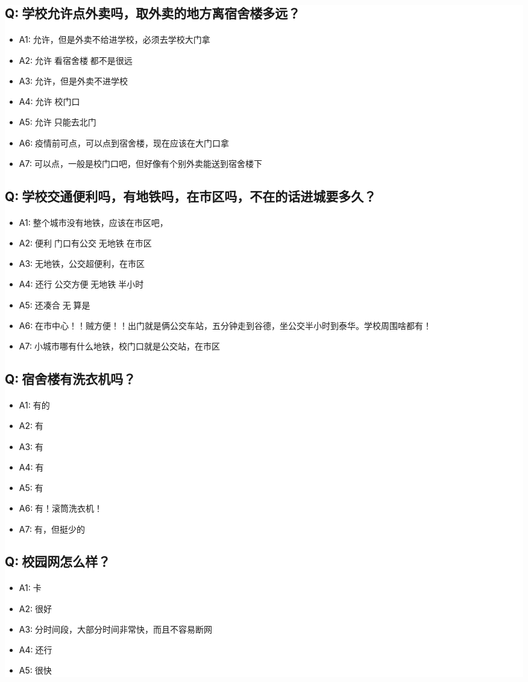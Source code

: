 ## Q: 学校允许点外卖吗，取外卖的地方离宿舍楼多远？

- A1: 允许，但是外卖不给进学校，必须去学校大门拿

- A2: 允许 看宿舍楼 都不是很远

- A3: 允许，但是外卖不进学校

- A4: 允许 校门口

- A5: 允许 只能去北门

- A6: 疫情前可点，可以点到宿舍楼，现在应该在大门口拿

- A7: 可以点，一般是校门口吧，但好像有个别外卖能送到宿舍楼下

## Q: 学校交通便利吗，有地铁吗，在市区吗，不在的话进城要多久？

- A1: 整个城市没有地铁，应该在市区吧，

- A2: 便利 门口有公交 无地铁 在市区

- A3: 无地铁，公交超便利，在市区

- A4: 还行 公交方便 无地铁 半小时

- A5: 还凑合 无 算是

- A6: 在市中心！！贼方便！！出门就是俩公交车站，五分钟走到谷德，坐公交半小时到泰华。学校周围啥都有！

- A7: 小城市哪有什么地铁，校门口就是公交站，在市区

## Q: 宿舍楼有洗衣机吗？

- A1: 有的

- A2: 有

- A3: 有

- A4: 有

- A5: 有

- A6: 有！滚筒洗衣机！

- A7: 有，但挺少的

## Q: 校园网怎么样？

- A1: 卡

- A2: 很好

- A3: 分时间段，大部分时间非常快，而且不容易断网

- A4: 还行

- A5: 很快

